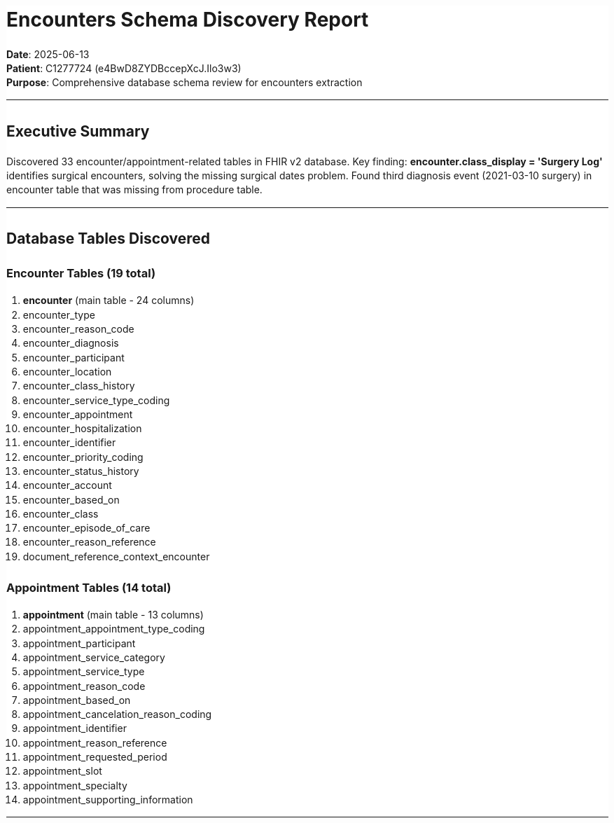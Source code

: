 # Encounters Schema Discovery Report

**Date**: 2025-06-13  
**Patient**: C1277724 (e4BwD8ZYDBccepXcJ.Ilo3w3)  
**Purpose**: Comprehensive database schema review for encounters extraction

---

## Executive Summary

Discovered 33 encounter/appointment-related tables in FHIR v2 database. Key finding: **encounter.class_display = 'Surgery Log'** identifies surgical encounters, solving the missing surgical dates problem. Found third diagnosis event (2021-03-10 surgery) in encounter table that was missing from procedure table.

---

## Database Tables Discovered

### Encounter Tables (19 total)
1. **encounter** (main table - 24 columns)
2. encounter_type
3. encounter_reason_code
4. encounter_diagnosis
5. encounter_participant
6. encounter_location
7. encounter_class_history
8. encounter_service_type_coding
9. encounter_appointment
10. encounter_hospitalization
11. encounter_identifier
12. encounter_priority_coding
13. encounter_status_history
14. encounter_account
15. encounter_based_on
16. encounter_class
17. encounter_episode_of_care
18. encounter_reason_reference
19. document_reference_context_encounter

### Appointment Tables (14 total)
1. **appointment** (main table - 13 columns)
2. appointment_appointment_type_coding
3. appointment_participant
4. appointment_service_category
5. appointment_service_type
6. appointment_reason_code
7. appointment_based_on
8. appointment_cancelation_reason_coding
9. appointment_identifier
10. appointment_reason_reference
11. appointment_requested_period
12. appointment_slot
13. appointment_specialty
14. appointment_supporting_information

---